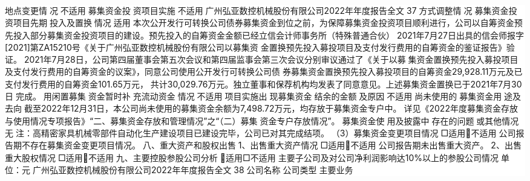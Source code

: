 地点变更情
况
不适用
募集资金投
资项目实施
不适用
广州弘亚数控机械股份有限公司2022年年度报告全文
37
方式调整情
况
募集资金投
资项目先期
投入及置换
情况
适用
本次公开发行可转换公司债券募集资金到位之前，为保障募集资金投资项目顺利进行，公司以自筹资金预
先投入部分募集资金投资项目的建设。预先投入的自筹资金金额已经立信会计师事务所（特殊普通合伙）
2021年7月27日出具的信会师报字[2021]第ZA15210号《关于广州弘亚数控机械股份有限公司以募集资
金置换预先投入募投项目及支付发行费用的自筹资金的鉴证报告》验证。
2021年7月28日，公司第四届董事会第五次会议和第四届监事会第三次会议分别审议通过了《关于以募
集资金置换预先投入募投项目及支付发行费用的自筹资金的议案》，同意公司使用公开发行可转换公司债
券募集资金置换预先投入募投项目的自筹资金29,928.11万元及已支付发行费用的自筹资金101.65万元，
共计30,029.76万元。独立董事和保荐机构均发表了同意意见。上述募集资金置换已于2021年7月30日
完成。
用闲置募集
资金暂时补
充流动资金
情况
不适用
项目实施出
现募集资金
结余的金额
及原因
不适用
尚未使用的
募集资金用
途及去向
截至2022年12月31日，本公司尚未使用的募集资金余额为7,498.72万元，均存放于募集资金专户中。
详见《2022年度募集资金存放与使用情况专项报告》“二、募集资金存放和管理情况”之“（二）募集
资金专户存放情况”。
募集资金使
用及披露中
存在的问题
或其他情况
无
注：高精密家具机械零部件自动化生产建设项目已建设完毕，公司已对其完成结项。
（3）募集资金变更项目情况
□适用不适用
公司报告期不存在募集资金变更项目情况。
八、重大资产和股权出售
1、出售重大资产情况
□适用不适用
公司报告期未出售重大资产。
2、出售重大股权情况
□适用不适用
九、主要控股参股公司分析
适用□不适用
主要子公司及对公司净利润影响达10%以上的参股公司情况
单位：元
广州弘亚数控机械股份有限公司2022年年度报告全文
38
公司名称
公司类型
主要业务